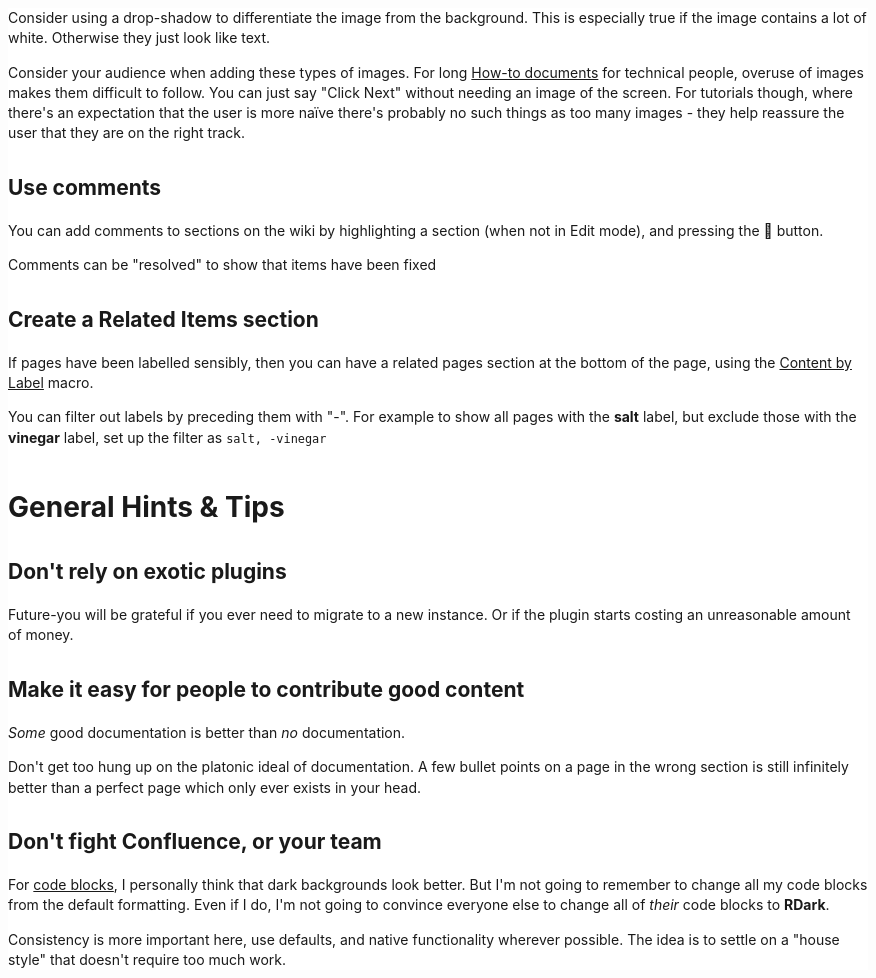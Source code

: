 <div class="tip">Consider using a drop-shadow to differentiate the image from the background. This is especially true if the image contains a lot of white. Otherwise they just look like text.</div>

Consider your audience when adding these types of images. For long [How-to documents](#how-to-guides) for technical people, overuse of images makes them difficult to follow. You can just say "Click Next" without needing an image of the screen. For tutorials though, where there's an expectation that the user is more naïve there's probably no such things as too many images - they help reassure the user that they are on the right track.


## Use comments

You can add comments to sections on the wiki by highlighting a section (when not in Edit mode), and pressing the 💬 button.

<div class="tip">Comments can be "resolved" to show that items have been fixed</div>


## Create a Related Items section

If pages have been labelled sensibly, then you can have a related pages section at the bottom of the page, using the [Content by Label](https://confluence.atlassian.com/doc/content-by-label-macro-145566.html) macro.

<div class='tip'>You can filter out labels by preceding them with "-". For example to show all pages with the <b>salt</b> label, but exclude those with the <b>vinegar</b> label, set up the filter as <code>salt, -vinegar</code></div>


# General Hints & Tips

## Don't rely on exotic plugins

Future-you will be grateful if you ever need to migrate to a new instance. Or if the plugin starts costing an unreasonable amount of money.


## Make it  easy for people to contribute good content

_Some_ good documentation is better than _no_ documentation.

Don't get too hung up on the platonic ideal of documentation. A few bullet points on a page in the wrong section is still infinitely better than a perfect page which only ever exists in your head.


## Don't fight Confluence, or your team

For [code blocks](#use-codeblocks), I personally think that dark backgrounds look better. But I'm not going to remember to change all my code blocks from the default formatting. Even if I do, I'm not going to convince everyone else to change all of _their_ code blocks to **RDark**. 

Consistency is more important here, use defaults, and native functionality wherever possible. The idea is to settle on a "house style" that doesn't require too much work.
